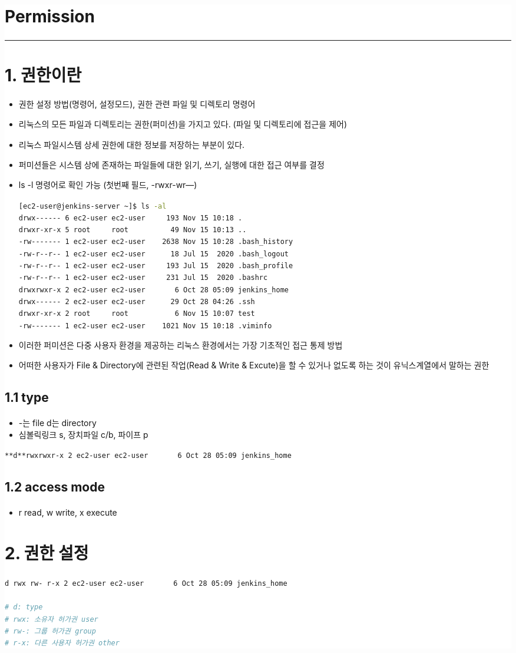# Permission

---

# 1. 권한이란

- 권한 설정 방법(명령어, 설정모드), 권한 관련 파일 및 디렉토리 명령어
- 리눅스의 모든 파일과 디렉토리는 권한(퍼미션)을 가지고 있다. (파일 및 디렉토리에 접근을 제어)
- 리눅스 파일시스템 상세 권한에 대한 정보를 저장하는 부분이 있다.
- 퍼미션들은 시스템 상에 존재하는 파일들에 대한 읽기, 쓰기, 실행에 대한 접근 여부를 결정
- ls -l 명령어로 확인 가능 (첫번째 필드, -rwxr-wr—)
    
    ```bash
    [ec2-user@jenkins-server ~]$ ls -al
    drwx------ 6 ec2-user ec2-user     193 Nov 15 10:18 .
    drwxr-xr-x 5 root     root          49 Nov 15 10:13 ..
    -rw------- 1 ec2-user ec2-user    2638 Nov 15 10:28 .bash_history
    -rw-r--r-- 1 ec2-user ec2-user      18 Jul 15  2020 .bash_logout
    -rw-r--r-- 1 ec2-user ec2-user     193 Jul 15  2020 .bash_profile
    -rw-r--r-- 1 ec2-user ec2-user     231 Jul 15  2020 .bashrc
    drwxrwxr-x 2 ec2-user ec2-user       6 Oct 28 05:09 jenkins_home
    drwx------ 2 ec2-user ec2-user      29 Oct 28 04:26 .ssh
    drwxr-xr-x 2 root     root           6 Nov 15 10:07 test
    -rw------- 1 ec2-user ec2-user    1021 Nov 15 10:18 .viminfo
    ```
    

- 이러한 퍼미션은 다중 사용자 환경을 제공하는 리눅스 환경에서는 가장 기초적인 접근 통제 방법
- 어떠한 사용자가 File & Directory에 관련된 작업(Read & Write & Excute)을 할 수 있거나 없도록 하는 것이 유닉스계열에서 말하는 권한

## 1.1 type

- -는 file d는 directory
- 심볼릭링크 s, 장치파일 c/b, 파이프 p

```bash
**d**rwxrwxr-x 2 ec2-user ec2-user       6 Oct 28 05:09 jenkins_home
```

## 1.2 access mode

- r read, w write, x execute

# 2. 권한 설정

```bash
d rwx rw- r-x 2 ec2-user ec2-user       6 Oct 28 05:09 jenkins_home

# d: type
# rwx: 소유자 허가권 user
# rw-: 그룹 허가권 group
# r-x: 다른 사용자 허가권 other
```
